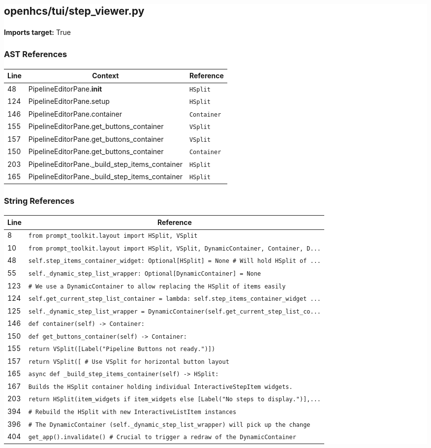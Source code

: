 ## openhcs/tui/step_viewer.py
**Imports target:** True

### AST References
| Line | Context | Reference |
| ---- | ------- | --------- |
| 48 | PipelineEditorPane.__init__ | `HSplit` |
| 124 | PipelineEditorPane.setup | `HSplit` |
| 146 | PipelineEditorPane.container | `Container` |
| 155 | PipelineEditorPane.get_buttons_container | `VSplit` |
| 157 | PipelineEditorPane.get_buttons_container | `VSplit` |
| 150 | PipelineEditorPane.get_buttons_container | `Container` |
| 203 | PipelineEditorPane._build_step_items_container | `HSplit` |
| 165 | PipelineEditorPane._build_step_items_container | `HSplit` |

### String References
| Line | Reference |
| ---- | --------- |
| 8 | `from prompt_toolkit.layout import HSplit, VSplit` |
| 10 | `from prompt_toolkit.layout import HSplit, VSplit, DynamicContainer, Container, D...` |
| 48 | `self.step_items_container_widget: Optional[HSplit] = None # Will hold HSplit of ...` |
| 55 | `self._dynamic_step_list_wrapper: Optional[DynamicContainer] = None` |
| 123 | `# We use a DynamicContainer to allow replacing the HSplit of items easily` |
| 124 | `self.get_current_step_list_container = lambda: self.step_items_container_widget ...` |
| 125 | `self._dynamic_step_list_wrapper = DynamicContainer(self.get_current_step_list_co...` |
| 146 | `def container(self) -> Container:` |
| 150 | `def get_buttons_container(self) -> Container:` |
| 155 | `return VSplit([Label("Pipeline Buttons not ready.")])` |
| 157 | `return VSplit([ # Use VSplit for horizontal button layout` |
| 165 | `async def _build_step_items_container(self) -> HSplit:` |
| 167 | `Builds the HSplit container holding individual InteractiveStepItem widgets.` |
| 203 | `return HSplit(item_widgets if item_widgets else [Label("No steps to display.")],...` |
| 394 | `# Rebuild the HSplit with new InteractiveListItem instances` |
| 396 | `# The DynamicContainer (self._dynamic_step_list_wrapper) will pick up the change` |
| 404 | `get_app().invalidate() # Crucial to trigger a redraw of the DynamicContainer` |
